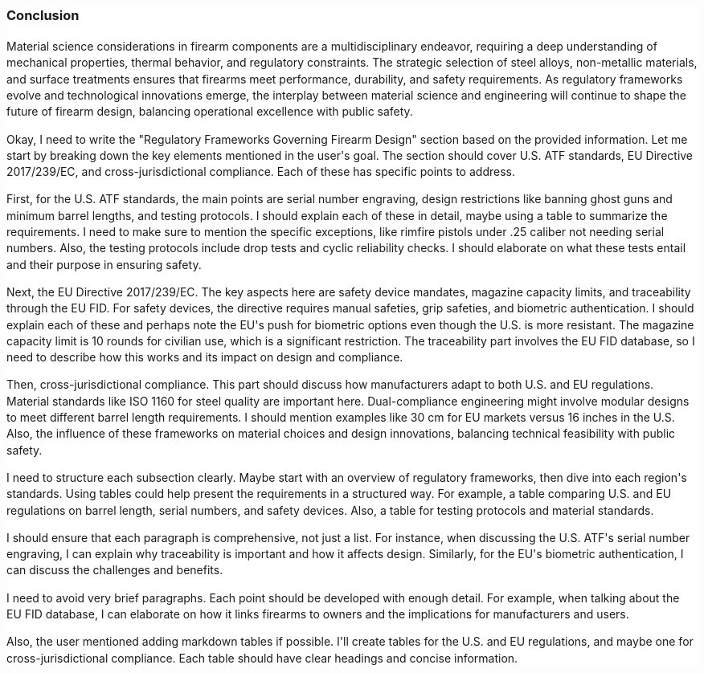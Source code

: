 
### **Conclusion**

Material science considerations in firearm components are a multidisciplinary endeavor, requiring a deep understanding of mechanical properties, thermal behavior, and regulatory constraints. The strategic selection of steel alloys, non-metallic materials, and surface treatments ensures that firearms meet performance, durability, and safety requirements. As regulatory frameworks evolve and technological innovations emerge, the interplay between material science and engineering will continue to shape the future of firearm design, balancing operational excellence with public safety.


<think>
Okay, I need to write the "Regulatory Frameworks Governing Firearm Design" section based on the provided information. Let me start by breaking down the key elements mentioned in the user's goal. The section should cover U.S. ATF standards, EU Directive 2017/239/EC, and cross-jurisdictional compliance. Each of these has specific points to address.

First, for the U.S. ATF standards, the main points are serial number engraving, design restrictions like banning ghost guns and minimum barrel lengths, and testing protocols. I should explain each of these in detail, maybe using a table to summarize the requirements. I need to make sure to mention the specific exceptions, like rimfire pistols under .25 caliber not needing serial numbers. Also, the testing protocols include drop tests and cyclic reliability checks. I should elaborate on what these tests entail and their purpose in ensuring safety.

Next, the EU Directive 2017/239/EC. The key aspects here are safety device mandates, magazine capacity limits, and traceability through the EU FID. For safety devices, the directive requires manual safeties, grip safeties, and biometric authentication. I should explain each of these and perhaps note the EU's push for biometric options even though the U.S. is more resistant. The magazine capacity limit is 10 rounds for civilian use, which is a significant restriction. The traceability part involves the EU FID database, so I need to describe how this works and its impact on design and compliance.

Then, cross-jurisdictional compliance. This part should discuss how manufacturers adapt to both U.S. and EU regulations. Material standards like ISO 1160 for steel quality are important here. Dual-compliance engineering might involve modular designs to meet different barrel length requirements. I should mention examples like 30 cm for EU markets versus 16 inches in the U.S. Also, the influence of these frameworks on material choices and design innovations, balancing technical feasibility with public safety.

I need to structure each subsection clearly. Maybe start with an overview of regulatory frameworks, then dive into each region's standards. Using tables could help present the requirements in a structured way. For example, a table comparing U.S. and EU regulations on barrel length, serial numbers, and safety devices. Also, a table for testing protocols and material standards.

I should ensure that each paragraph is comprehensive, not just a list. For instance, when discussing the U.S. ATF's serial number engraving, I can explain why traceability is important and how it affects design. Similarly, for the EU's biometric authentication, I can discuss the challenges and benefits.

I need to avoid very brief paragraphs. Each point should be developed with enough detail. For example, when talking about the EU FID database, I can elaborate on how it links firearms to owners and the implications for manufacturers and users.

Also, the user mentioned adding markdown tables if possible. I'll create tables for the U.S. and EU regulations, and maybe one for cross-jurisdictional compliance. Each table should have clear headings and concise information.
